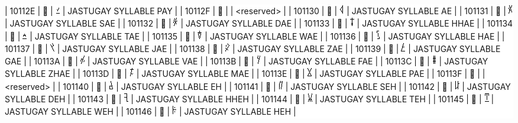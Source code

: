 | 10112E | &#x10112E; | ![U+10112E](../characters/1011--/2E.png) | JASTUGAY SYLLABLE PAY |
| 10112F | &#x10112F; |                                          | &lt;reserved&gt; |
| 101130 | &#x101130; | ![U+101130](../characters/1011--/30.png) | JASTUGAY SYLLABLE AE |
| 101131 | &#x101131; | ![U+101131](../characters/1011--/31.png) | JASTUGAY SYLLABLE SAE |
| 101132 | &#x101132; | ![U+101132](../characters/1011--/32.png) | JASTUGAY SYLLABLE DAE |
| 101133 | &#x101133; | ![U+101133](../characters/1011--/33.png) | JASTUGAY SYLLABLE HHAE |
| 101134 | &#x101134; | ![U+101134](../characters/1011--/34.png) | JASTUGAY SYLLABLE TAE |
| 101135 | &#x101135; | ![U+101135](../characters/1011--/35.png) | JASTUGAY SYLLABLE WAE |
| 101136 | &#x101136; | ![U+101136](../characters/1011--/36.png) | JASTUGAY SYLLABLE HAE |
| 101137 | &#x101137; | ![U+101137](../characters/1011--/37.png) | JASTUGAY SYLLABLE JAE |
| 101138 | &#x101138; | ![U+101138](../characters/1011--/38.png) | JASTUGAY SYLLABLE ZAE |
| 101139 | &#x101139; | ![U+101139](../characters/1011--/39.png) | JASTUGAY SYLLABLE GAE |
| 10113A | &#x10113A; | ![U+10113A](../characters/1011--/3A.png) | JASTUGAY SYLLABLE VAE |
| 10113B | &#x10113B; | ![U+10113B](../characters/1011--/3B.png) | JASTUGAY SYLLABLE FAE |
| 10113C | &#x10113C; | ![U+10113C](../characters/1011--/3C.png) | JASTUGAY SYLLABLE ZHAE |
| 10113D | &#x10113D; | ![U+10113D](../characters/1011--/3D.png) | JASTUGAY SYLLABLE MAE |
| 10113E | &#x10113E; | ![U+10113E](../characters/1011--/3E.png) | JASTUGAY SYLLABLE PAE |
| 10113F | &#x10113F; |                                          | &lt;reserved&gt; |
| 101140 | &#x101140; | ![U+101140](../characters/1011--/40.png) | JASTUGAY SYLLABLE EH |
| 101141 | &#x101141; | ![U+101141](../characters/1011--/41.png) | JASTUGAY SYLLABLE SEH |
| 101142 | &#x101142; | ![U+101142](../characters/1011--/42.png) | JASTUGAY SYLLABLE DEH |
| 101143 | &#x101143; | ![U+101143](../characters/1011--/43.png) | JASTUGAY SYLLABLE HHEH |
| 101144 | &#x101144; | ![U+101144](../characters/1011--/44.png) | JASTUGAY SYLLABLE TEH |
| 101145 | &#x101145; | ![U+101145](../characters/1011--/45.png) | JASTUGAY SYLLABLE WEH |
| 101146 | &#x101146; | ![U+101146](../characters/1011--/46.png) | JASTUGAY SYLLABLE HEH |